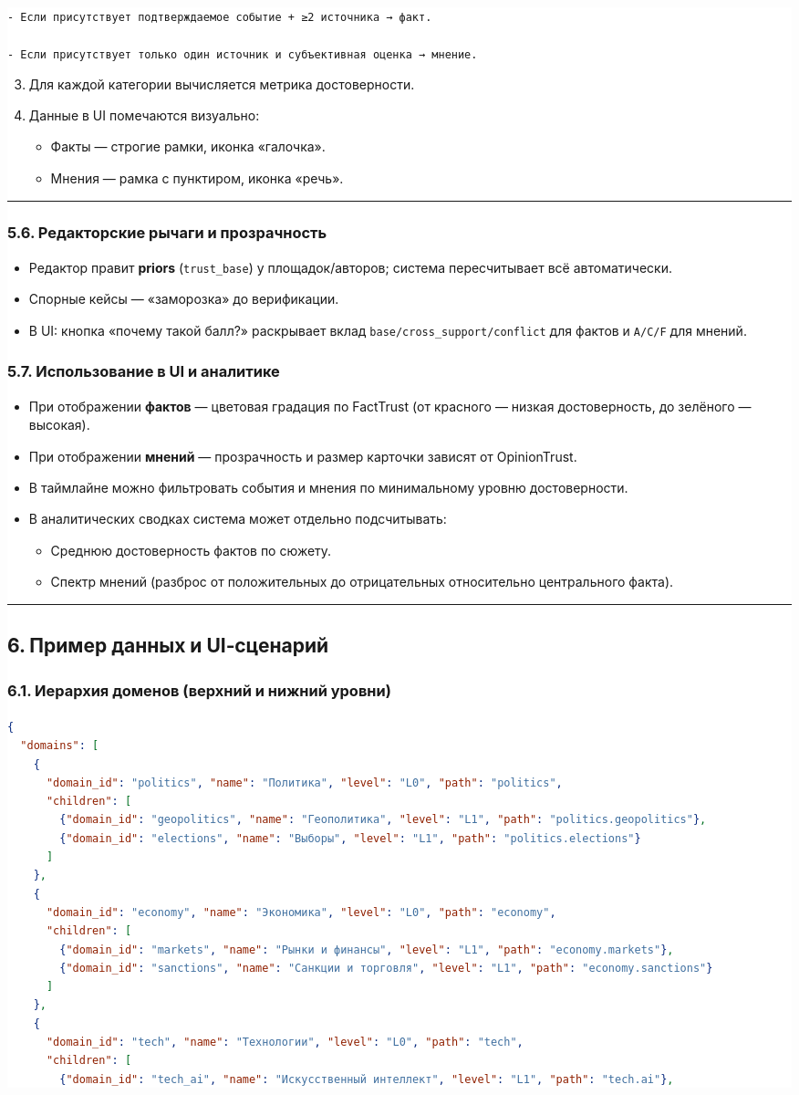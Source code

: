     - Если присутствует подтверждаемое событие + ≥2 источника → факт.
        
    - Если присутствует только один источник и субъективная оценка → мнение.
        
3. Для каждой категории вычисляется метрика достоверности.
    
4. Данные в UI помечаются визуально:
    
    - Факты — строгие рамки, иконка «галочка».
        
    - Мнения — рамка с пунктиром, иконка «речь».

---

### **5.6. Редакторские рычаги и прозрачность**

- Редактор правит **priors** (`trust_base`) у площадок/авторов; система пересчитывает всё автоматически.
    
- Спорные кейсы — «заморозка» до верификации.
    
- В UI: кнопка «почему такой балл?» раскрывает вклад `base/cross_support/conflict` для фактов и `A/C/F` для мнений.

### 5.7. **Использование в UI и аналитике**

- При отображении **фактов** — цветовая градация по FactTrust (от красного — низкая достоверность, до зелёного — высокая).
    
- При отображении **мнений** — прозрачность и размер карточки зависят от OpinionTrust.
    
- В таймлайне можно фильтровать события и мнения по минимальному уровню достоверности.
    
- В аналитических сводках система может отдельно подсчитывать:
    
    - Среднюю достоверность фактов по сюжету.
        
    - Спектр мнений (разброс от положительных до отрицательных относительно центрального факта).    

---

## **6. Пример данных и UI‑сценарий**

### **6.1. Иерархия доменов (верхний и нижний уровни)**

```json
{
  "domains": [
    {
      "domain_id": "politics", "name": "Политика", "level": "L0", "path": "politics",
      "children": [
        {"domain_id": "geopolitics", "name": "Геополитика", "level": "L1", "path": "politics.geopolitics"},
        {"domain_id": "elections", "name": "Выборы", "level": "L1", "path": "politics.elections"}
      ]
    },
    {
      "domain_id": "economy", "name": "Экономика", "level": "L0", "path": "economy",
      "children": [
        {"domain_id": "markets", "name": "Рынки и финансы", "level": "L1", "path": "economy.markets"},
        {"domain_id": "sanctions", "name": "Санкции и торговля", "level": "L1", "path": "economy.sanctions"}
      ]
    },
    {
      "domain_id": "tech", "name": "Технологии", "level": "L0", "path": "tech",
      "children": [
        {"domain_id": "tech_ai", "name": "Искусственный интеллект", "level": "L1", "path": "tech.ai"},
```